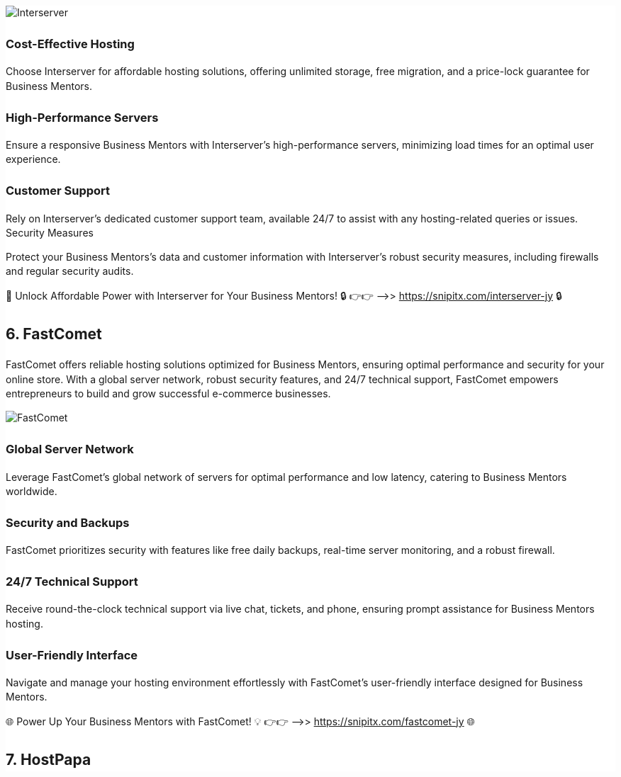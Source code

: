 ![Interserver](https://i.imgur.com/OM5dOEW.jpeg "Interserver Hosting")

### Cost-Effective Hosting
Choose Interserver for affordable hosting solutions, offering unlimited storage, free migration, and a price-lock guarantee for Business Mentors.

### High-Performance Servers
Ensure a responsive Business Mentors with Interserver’s high-performance servers, minimizing load times for an optimal user experience.

### Customer Support
Rely on Interserver’s dedicated customer support team, available 24/7 to assist with any hosting-related queries or issues.
Security Measures

Protect your Business Mentors’s data and customer information with Interserver’s robust security measures, including firewalls and regular security audits.

💸 Unlock Affordable Power with Interserver for Your Business Mentors! 🔒
👉👉 -->> https://snipitx.com/interserver-jy 🔒

## 6. FastComet

FastComet offers reliable hosting solutions optimized for Business Mentors, ensuring optimal performance and security for your online store. With a global server network, robust security features, and 24/7 technical support, FastComet empowers entrepreneurs to build and grow successful e-commerce businesses.

![FastComet](https://i.imgur.com/7qgXuWp.png "FastComet Hosting")

### Global Server Network
Leverage FastComet’s global network of servers for optimal performance and low latency, catering to Business Mentors worldwide.

### Security and Backups
FastComet prioritizes security with features like free daily backups, real-time server monitoring, and a robust firewall.

### 24/7 Technical Support
Receive round-the-clock technical support via live chat, tickets, and phone, ensuring prompt assistance for Business Mentors hosting.

### User-Friendly Interface
Navigate and manage your hosting environment effortlessly with FastComet’s user-friendly interface designed for Business Mentors.

🌐 Power Up Your Business Mentors with FastComet! 💡
👉👉 -->> https://snipitx.com/fastcomet-jy 🌐

## 7. HostPapa
